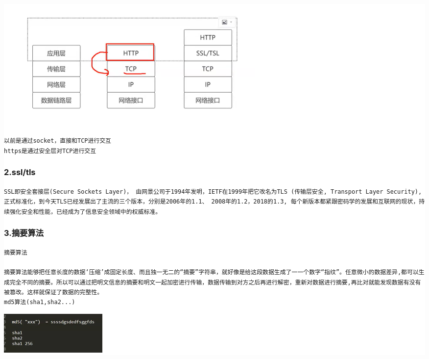 <img src="images/image-20210809222623510.png" alt="image-20210809222623510" style="zoom:50%;" />

```
以前是通过socket，直接和TCP进行交互
https是通过安全层对TCP进行交互
```

### 	2.ssl/tls 

```
SSL即安全套接层(Secure Sockets Layer)， 由网景公司于1994年发明，IETF在1999年把它改名为TLS (传输层安全, Transport Layer Security),正式标准化，到今天TLS已经发展出了主流的三个版本，分别是2006年的1.1、 2008年的1.2，2018的1.3, 每个新版本都紧跟密码学的发展和互联网的现状，持续强化安全和性能，已经成为了信息安全领域中的权威标准。
```

### 	3.摘要算法

```
摘要算法

摘要算法能够把任意长度的数据‘压缩’成固定长度、而且独一无二的“摘要”字符串，就好像是给这段数据生成了一一个数字“指纹”。任意微小的数据差异,都可以生成完全不同的摘要。所以可以通过把明文信息的摘要和明文一起加密进行传输，数据传输到对方之后再进行解密，重新对数据进行摘要,再比对就能发现数据有没有被篡改。这样就保证了数据的完整性。
md5算法(sha1,sha2...)
```

<img src="images/image-20210809223728754.png" alt="image-20210809223728754" style="zoom:50%;" />
